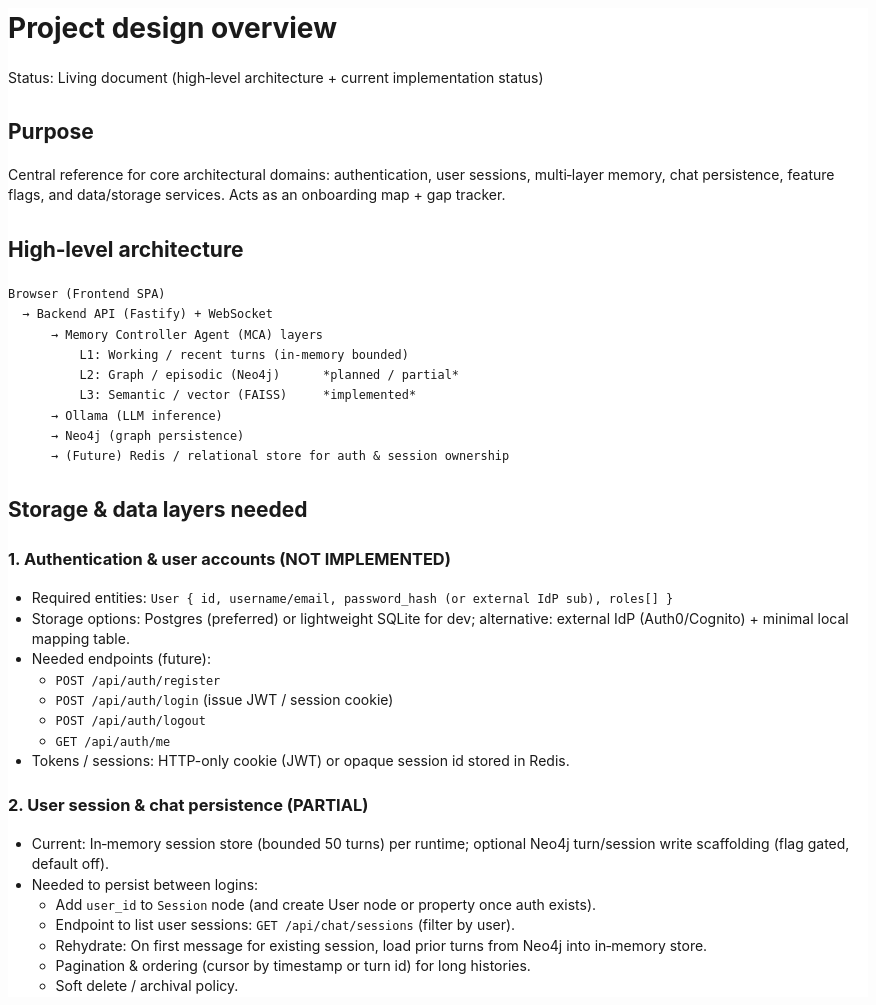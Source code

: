# Project design overview

Status: Living document (high‑level architecture + current implementation status)

## Purpose

Central reference for core architectural domains: authentication, user sessions, multi‑layer memory, chat persistence, feature flags, and data/storage services. Acts as an onboarding map + gap tracker.

## High‑level architecture

```text
Browser (Frontend SPA)
  → Backend API (Fastify) + WebSocket
      → Memory Controller Agent (MCA) layers
          L1: Working / recent turns (in‑memory bounded)
          L2: Graph / episodic (Neo4j)      *planned / partial*
          L3: Semantic / vector (FAISS)     *implemented*
      → Ollama (LLM inference)
      → Neo4j (graph persistence)
      → (Future) Redis / relational store for auth & session ownership
```

## Storage & data layers needed

### 1. Authentication & user accounts (NOT IMPLEMENTED)

* Required entities: `User { id, username/email, password_hash (or external IdP sub), roles[] }`
* Storage options: Postgres (preferred) or lightweight SQLite for dev; alternative: external IdP (Auth0/Cognito) + minimal local mapping table.
* Needed endpoints (future):
  * `POST /api/auth/register`
  * `POST /api/auth/login` (issue JWT / session cookie)
  * `POST /api/auth/logout`
  * `GET /api/auth/me`
* Tokens / sessions: HTTP-only cookie (JWT) or opaque session id stored in Redis.

### 2. User session & chat persistence (PARTIAL)

* Current: In‑memory session store (bounded 50 turns) per runtime; optional Neo4j turn/session write scaffolding (flag gated, default off).
* Needed to persist between logins:
  * Add `user_id` to `Session` node (and create User node or property once auth exists).
  * Endpoint to list user sessions: `GET /api/chat/sessions` (filter by user).
  * Rehydrate: On first message for existing session, load prior turns from Neo4j into in‑memory store.
  * Pagination & ordering (cursor by timestamp or turn id) for long histories.
  * Soft delete / archival policy.
